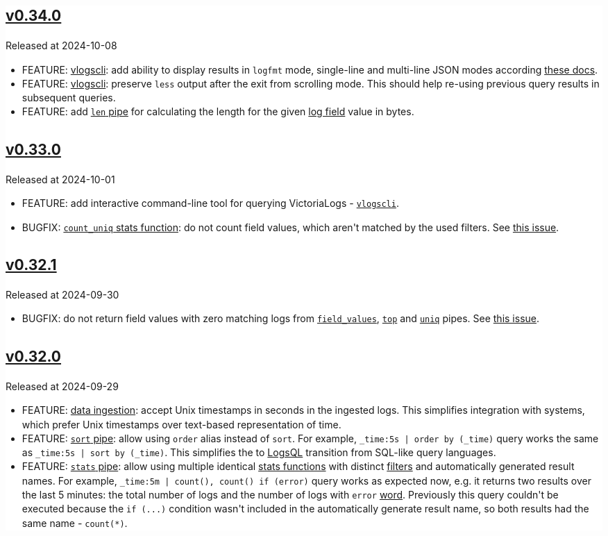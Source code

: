 ## [v0.34.0](https://github.com/VictoriaMetrics/VictoriaMetrics/releases/tag/v0.34.0-victorialogs)

Released at 2024-10-08

* FEATURE: [vlogscli](https://docs.victoriametrics.com/victorialogs/querying/vlogscli/): add ability to display results in `logfmt` mode, single-line and multi-line JSON modes according [these docs](https://docs.victoriametrics.com/victorialogs/querying/vlogscli/#output-modes).
* FEATURE: [vlogscli](https://docs.victoriametrics.com/victorialogs/querying/vlogscli/): preserve `less` output after the exit from scrolling mode. This should help re-using previous query results in subsequent queries.
* FEATURE: add [`len` pipe](https://docs.victoriametrics.com/victorialogs/logsql/#len-pipe) for calculating the length for the given [log field](https://docs.victoriametrics.com/victorialogs/keyconcepts/#data-model) value in bytes.

## [v0.33.0](https://github.com/VictoriaMetrics/VictoriaMetrics/releases/tag/v0.33.0-victorialogs)

Released at 2024-10-01

* FEATURE: add interactive command-line tool for querying VictoriaLogs - [`vlogscli`](https://docs.victoriametrics.com/victorialogs/querying/vlogscli/).

* BUGFIX: [`count_uniq` stats function](https://docs.victoriametrics.com/victorialogs/logsql/#count_uniq-stats): do not count field values, which aren't matched by the used filters. See [this issue](https://github.com/VictoriaMetrics/VictoriaMetrics/issues/7152).

## [v0.32.1](https://github.com/VictoriaMetrics/VictoriaMetrics/releases/tag/v0.32.1-victorialogs)

Released at 2024-09-30

* BUGFIX: do not return field values with zero matching logs from [`field_values`](https://docs.victoriametrics.com/victorialogs/logsql/#field_values-pipe), [`top`](https://docs.victoriametrics.com/victorialogs/logsql/#top-pipe) and [`uniq`](https://docs.victoriametrics.com/victorialogs/logsql/#uniq-pipe) pipes. See [this issue](https://github.com/VictoriaMetrics/victorialogs-datasource/issues/72#issuecomment-2352078483).

## [v0.32.0](https://github.com/VictoriaMetrics/VictoriaMetrics/releases/tag/v0.32.0-victorialogs)

Released at 2024-09-29

* FEATURE: [data ingestion](https://docs.victoriametrics.com/victorialogs/data-ingestion/): accept Unix timestamps in seconds in the ingested logs. This simplifies integration with systems, which prefer Unix timestamps over text-based representation of time.
* FEATURE: [`sort` pipe](https://docs.victoriametrics.com/victorialogs/logsql/#sort-pipe): allow using `order` alias instead of `sort`. For example, `_time:5s | order by (_time)` query works the same as `_time:5s | sort by (_time)`. This simplifies the to [LogsQL](https://docs.victoriametrics.com/victorialogs/logsql/) transition from SQL-like query languages.
* FEATURE: [`stats` pipe](https://docs.victoriametrics.com/victorialogs/logsql/#stats-pipe): allow using multiple identical [stats functions](https://docs.victoriametrics.com/victorialogs/logsql/#stats-pipe-functions) with distinct [filters](https://docs.victoriametrics.com/victorialogs/logsql/#stats-with-additional-filters) and automatically generated result names. For example, `_time:5m | count(), count() if (error)` query works as expected now, e.g. it returns two results over the last 5 minutes: the total number of logs and the number of logs with `error` [word](https://docs.victoriametrics.com/victorialogs/logsql/#word). Previously this query couldn't be executed because the `if (...)` condition wasn't included in the automatically generate result name, so both results had the same name - `count(*)`.

